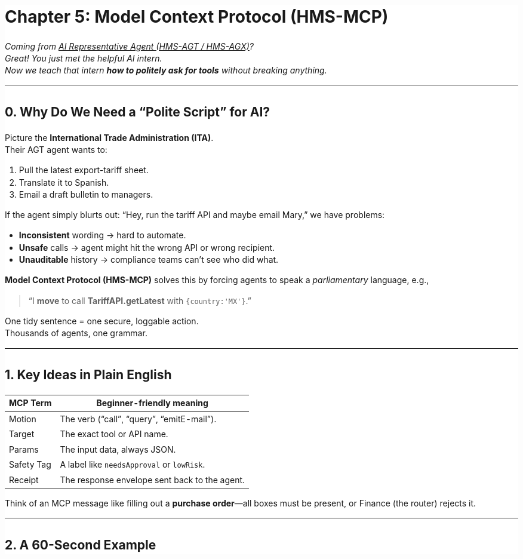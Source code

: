 # Chapter 5: Model Context Protocol (HMS-MCP)


*Coming from [AI Representative Agent (HMS-AGT / HMS-AGX)](04_ai_representative_agent__hms_agt___hms_agx__.md)?  
Great! You just met the helpful AI intern.  
Now we teach that intern **how to politely ask for tools** without breaking anything.*

---

## 0. Why Do We Need a “Polite Script” for AI?

Picture the **International Trade Administration (ITA)**.  
Their AGT agent wants to:

1. Pull the latest export-tariff sheet.  
2. Translate it to Spanish.  
3. Email a draft bulletin to managers.

If the agent simply blurts out: “Hey, run the tariff API and maybe email Mary,” we have problems:

* **Inconsistent** wording → hard to automate.  
* **Unsafe** calls → agent might hit the wrong API or wrong recipient.  
* **Unauditable** history → compliance teams can’t see who did what.

**Model Context Protocol (HMS-MCP)** solves this by forcing agents to speak a *parliamentary* language, e.g.,  
> “I **move** to call **TariffAPI.getLatest** with `{country:'MX'}`.”

One tidy sentence = one secure, loggable action.  
Thousands of agents, one grammar.

---

## 1. Key Ideas in Plain English

| MCP Term | Beginner-friendly meaning |
|----------|--------------------------|
| Motion   | The verb (“call”, “query”, “emitE-mail”). |
| Target   | The exact tool or API name. |
| Params   | The input data, always JSON. |
| Safety Tag | A label like `needsApproval` or `lowRisk`. |
| Receipt  | The response envelope sent back to the agent. |

Think of an MCP message like filling out a **purchase order**—all boxes must be present, or Finance (the router) rejects it.

---

## 2. A 60-Second Example
